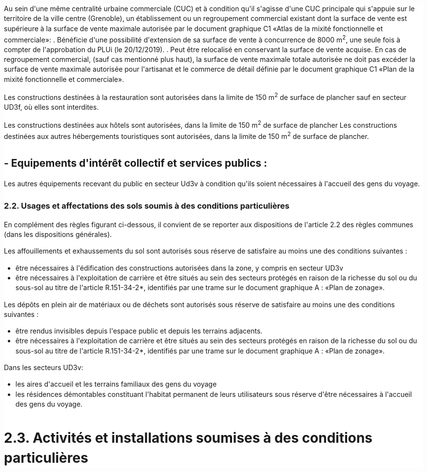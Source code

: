 Au sein d'une même centralité urbaine commerciale (CUC) et à condition qu'il s'agisse d'une CUC principale qui s'appuie sur le territoire de la ville centre (Grenoble), un établissement ou un regroupement commercial existant dont la surface de vente est supérieure à la surface de vente maximale autorisée par le document graphique C1 «Atlas de la mixité fonctionnelle et commerciale»:
. Bénéficie d'une possibilité d'extension de sa surface de vente à concurrence de $8000 \mathrm{~m}^{2}$, une seule fois à compter de l'approbation du PLUi (le 20/12/2019).
. Peut être relocalisé en conservant la surface de vente acquise.
En cas de regroupement commercial, (sauf cas mentionné plus haut), la surface de vente maximale totale autorisée ne doit pas excéder la surface de vente maximale autorisée pour l'artisanat et le commerce de détail définie par le document graphique C1 «Plan de la mixité fonctionnelle et commerciale».

Les constructions destinées à la restauration sont autorisées dans la limite de $150 \mathrm{~m}^{2}$ de surface de plancher sauf en secteur UD3f, où elles sont interdites.

Les constructions destinées aux hôtels sont autorisées, dans la limite de $150 \mathrm{~m}^{2}$ de surface de plancher
Les constructions destinées aux autres hébergements touristiques sont autorisées, dans la limite de $150 \mathrm{~m}^{2}$ de surface de plancher.

## - Equipements d'intérêt collectif et services publics :

Les autres équipements recevant du public en secteur Ud3v à condition qu'ils soient nécessaires à l'accueil des gens du voyage.

### 2.2. Usages et affectations des sols soumis à des conditions particulières

En complément des règles figurant ci-dessous, il convient de se reporter aux dispositions de l'article 2.2 des règles communes (dans les dispositions générales).

Les affouillements et exhaussements du sol sont autorisés sous réserve de satisfaire au moins une des conditions suivantes :

- être nécessaires à l'édification des constructions autorisées dans la zone, y compris en secteur UD3v
- être nécessaires à l'exploitation de carrière et être situés au sein des secteurs protégés en raison de la richesse du sol ou du sous-sol au titre de l'article R.151-34-2*, identifiés par une trame sur le document graphique A : «Plan de zonage».

Les dépôts en plein air de matériaux ou de déchets sont autorisés sous réserve de satisfaire au moins une des conditions suivantes :

- être rendus invisibles depuis l'espace public et depuis les terrains adjacents.
- être nécessaires à l'exploitation de carrière et être situés au sein des secteurs protégés en raison de la richesse du sol ou du sous-sol au titre de l'article R.151-34-2*, identifiés par une trame sur le document graphique A : «Plan de zonage».

Dans les secteurs UD3v:

- les aires d'accueil et les terrains familiaux des gens du voyage
- les résidences démontables constituant l'habitat permanent de leurs utilisateurs sous réserve d'être nécessaires à l'accueil des gens du voyage.


# 2.3. Activités et installations soumises à des conditions particulières 
